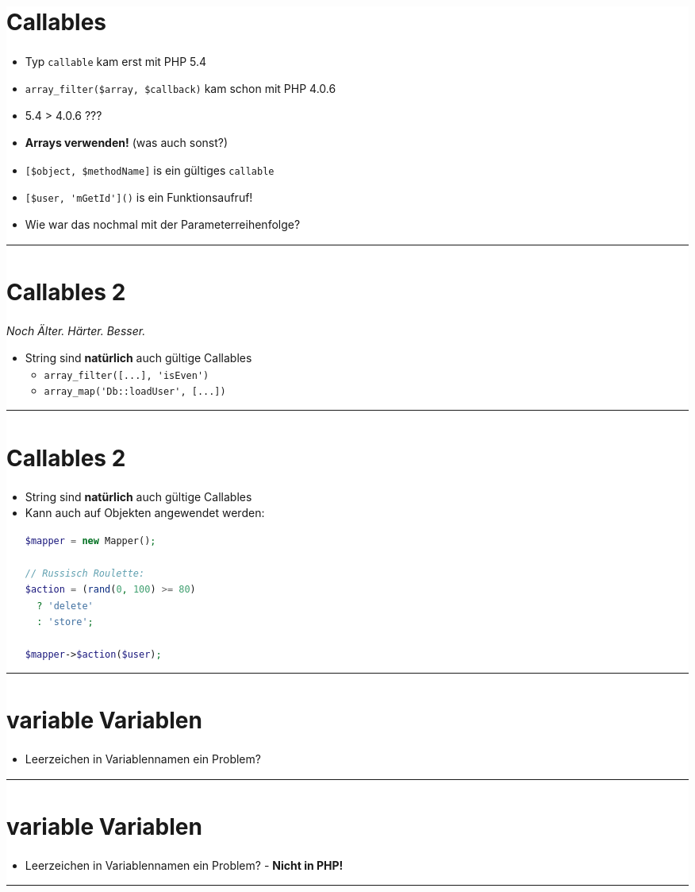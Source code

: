 # Callables

- Typ `callable` kam erst mit PHP 5.4
-  `array_filter($array, $callback)` kam schon mit PHP 4.0.6
- 5.4 > 4.0.6 ???
- **Arrays verwenden!** (was auch sonst?)

- `[$object, $methodName]` is ein gültiges `callable`
- `[$user, 'mGetId']()` is ein Funktionsaufruf!
- Wie war das nochmal mit der Parameterreihenfolge?

---

# Callables 2
_Noch Älter. Härter. Besser._

- String sind **natürlich** auch gültige Callables
  - `array_filter([...], 'isEven')`
  - `array_map('Db::loadUser', [...])`

---

# Callables 2

- String sind **natürlich** auch gültige Callables
- Kann auch auf Objekten angewendet werden:
  ```php
  $mapper = new Mapper();

  // Russisch Roulette:
  $action = (rand(0, 100) >= 80) 
    ? 'delete' 
    : 'store';

  $mapper->$action($user);
  ```

---

# variable Variablen

- Leerzeichen in Variablennamen ein Problem? 

---

# variable Variablen

- Leerzeichen in Variablennamen ein Problem?  - **Nicht in PHP!**

---